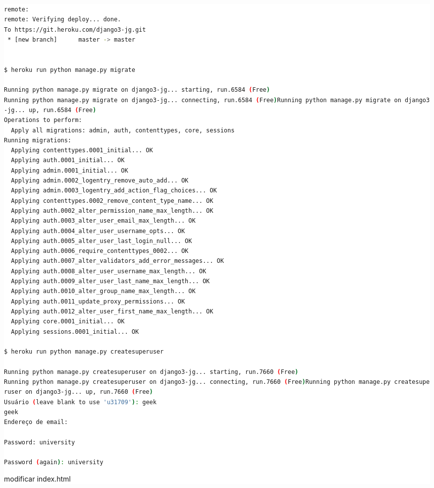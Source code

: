 ```bash
remote:
remote: Verifying deploy... done.
To https://git.heroku.com/django3-jg.git
 * [new branch]      master -> master


$ heroku run python manage.py migrate

Running python manage.py migrate on django3-jg... starting, run.6584 (Free)
Running python manage.py migrate on django3-jg... connecting, run.6584 (Free)Running python manage.py migrate on django3-jg... up, run.6584 (Free)
Operations to perform:
  Apply all migrations: admin, auth, contenttypes, core, sessions
Running migrations:
  Applying contenttypes.0001_initial... OK
  Applying auth.0001_initial... OK
  Applying admin.0001_initial... OK
  Applying admin.0002_logentry_remove_auto_add... OK
  Applying admin.0003_logentry_add_action_flag_choices... OK
  Applying contenttypes.0002_remove_content_type_name... OK
  Applying auth.0002_alter_permission_name_max_length... OK
  Applying auth.0003_alter_user_email_max_length... OK
  Applying auth.0004_alter_user_username_opts... OK
  Applying auth.0005_alter_user_last_login_null... OK
  Applying auth.0006_require_contenttypes_0002... OK
  Applying auth.0007_alter_validators_add_error_messages... OK
  Applying auth.0008_alter_user_username_max_length... OK
  Applying auth.0009_alter_user_last_name_max_length... OK
  Applying auth.0010_alter_group_name_max_length... OK
  Applying auth.0011_update_proxy_permissions... OK
  Applying auth.0012_alter_user_first_name_max_length... OK
  Applying core.0001_initial... OK
  Applying sessions.0001_initial... OK

$ heroku run python manage.py createsuperuser

Running python manage.py createsuperuser on django3-jg... starting, run.7660 (Free)
Running python manage.py createsuperuser on django3-jg... connecting, run.7660 (Free)Running python manage.py createsuperuser on django3-jg... up, run.7660 (Free)
Usuário (leave blank to use 'u31709'): geek
geek
Endereço de email:

Password: university

Password (again): university

```

modificar index.html
